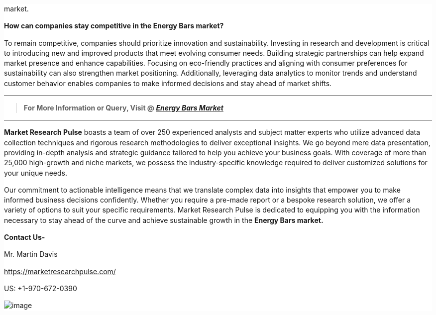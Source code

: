 market.</p><p><strong>How can companies stay competitive in the Energy Bars market?</strong></p><p>To remain competitive, companies should prioritize innovation and sustainability. Investing in research and development is critical to introducing new and improved products that meet evolving consumer needs. Building strategic partnerships can help expand market presence and enhance capabilities. Focusing on eco-friendly practices and aligning with consumer preferences for sustainability can also strengthen market positioning. Additionally, leveraging data analytics to monitor trends and understand customer behavior enables companies to make informed decisions and stay ahead of market shifts.</p><hr /><blockquote><p><strong>For More Information or Query, Visit @&nbsp;<em><a href="https://marketresearchpulse.com/report/129797/energy-bars-market?utm_source=Linkedin&utm_medium=0116">Energy Bars Market</a></em></strong></p></blockquote><hr /><p><strong>Market Research Pulse</strong> boasts a team of over 250 experienced analysts and subject matter experts who utilize advanced data collection techniques and rigorous research methodologies to deliver exceptional insights. We go beyond mere data presentation, providing in-depth analysis and strategic guidance tailored to help you achieve your business goals. With coverage of more than 25,000 high-growth and niche markets, we possess the industry-specific knowledge required to deliver customized solutions for your unique needs.</p><p>Our commitment to actionable intelligence means that we translate complex data into insights that empower you to make informed business decisions confidently. Whether you require a pre-made report or a bespoke research solution, we offer a variety of options to suit your specific requirements. Market Research Pulse is dedicated to equipping you with the information necessary to stay ahead of the curve and achieve sustainable growth in the <strong>Energy Bars market.</strong></p><p><strong>Contact Us-</strong></p><p>Mr. Martin Davis</p><p>https://marketresearchpulse.com/</p><p>US: +1-970-672-0390</p>
![image](https://github.com/user-attachments/assets/075498ae-8bb3-4f13-8a4f-d5f44ab3a0a3)
